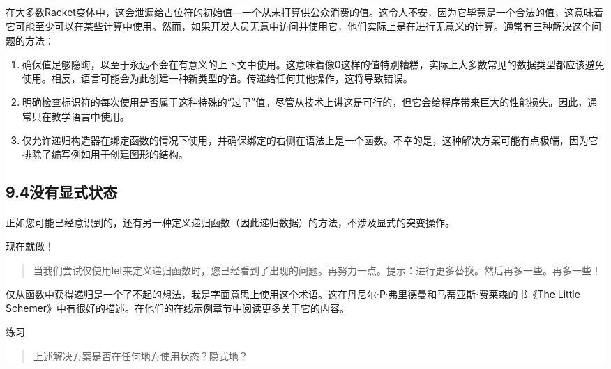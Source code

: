 在大多数Racket变体中，这会泄漏给占位符的初始值—<wbr>一个从未打算供公众消费的值。这令人不安，因为它毕竟是一个合法的值，这意味着它可能至少可以在某些计算中使用。然而，如果开发人员无意中访问并使用它，他们实际上是在进行无意义的计算。通常有三种解决这个问题的方法：

1.  确保值足够隐晦，以至于永远不会在有意义的上下文中使用。这意味着像0这样的值特别糟糕，实际上大多数常见的数据类型都应该避免使用。相反，语言可能会为此创建一种新类型的值。传递给任何其他操作，这将导致错误。

1.  明确检查标识符的每次使用是否属于这种特殊的“过早”值。尽管从技术上讲这是可行的，但它会给程序带来巨大的性能损失。因此，通常只在教学语言中使用。

1.  仅允许递归构造器在绑定函数的情况下使用，并确保绑定的右侧在语法上是一个函数。不幸的是，这种解决方案可能有点极端，因为它排除了编写例如用于创建图形的结构。

## 9.4没有显式状态

正如您可能已经意识到的，还有另一种定义递归函数（因此递归数据）的方法，不涉及显式的突变操作。

现在就做！

> 当我们尝试仅使用let来定义递归函数时，您已经看到了出现的问题。再努力一点。提示：进行更多替换。然后再多一些。再多一些！

仅从函数中获得递归是一个了不起的想法，我是字面意思上使用这个术语。这在丹尼尔·P·弗里德曼和马蒂亚斯·费莱森的书《The Little Schemer》中有很好的描述。在[他们的在线示例章节](http://www.ccs.neu.edu/home/matthias/BTLS/sample.pdf)中阅读更多关于它的内容。

练习

> 上述解决方案是否在任何地方使用状态？隐式地？
